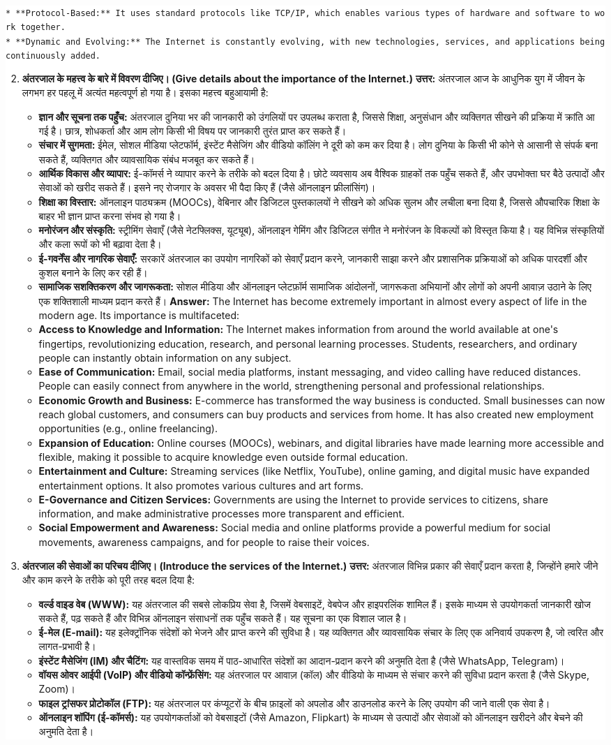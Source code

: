     * **Protocol-Based:** It uses standard protocols like TCP/IP, which enables various types of hardware and software to work together.
    * **Dynamic and Evolving:** The Internet is constantly evolving, with new technologies, services, and applications being continuously added.

2.  **अंतरजाल के महत्त्व के बारे में विवरण दीजिए। (Give details about the importance of the Internet.)**
    **उत्तर:** अंतरजाल आज के आधुनिक युग में जीवन के लगभग हर पहलू में अत्यंत महत्वपूर्ण हो गया है। इसका महत्त्व बहुआयामी है:
    * **ज्ञान और सूचना तक पहुँच:** अंतरजाल दुनिया भर की जानकारी को उंगलियों पर उपलब्ध कराता है, जिससे शिक्षा, अनुसंधान और व्यक्तिगत सीखने की प्रक्रिया में क्रांति आ गई है। छात्र, शोधकर्ता और आम लोग किसी भी विषय पर जानकारी तुरंत प्राप्त कर सकते हैं।
    * **संचार में सुगमता:** ईमेल, सोशल मीडिया प्लेटफॉर्म, इंस्टेंट मैसेजिंग और वीडियो कॉलिंग ने दूरी को कम कर दिया है। लोग दुनिया के किसी भी कोने से आसानी से संपर्क बना सकते हैं, व्यक्तिगत और व्यावसायिक संबंध मजबूत कर सकते हैं।
    * **आर्थिक विकास और व्यापार:** ई-कॉमर्स ने व्यापार करने के तरीके को बदल दिया है। छोटे व्यवसाय अब वैश्विक ग्राहकों तक पहुँच सकते हैं, और उपभोक्ता घर बैठे उत्पादों और सेवाओं को खरीद सकते हैं। इसने नए रोजगार के अवसर भी पैदा किए हैं (जैसे ऑनलाइन फ्रीलांसिंग)।
    * **शिक्षा का विस्तार:** ऑनलाइन पाठ्यक्रम (MOOCs), वेबिनार और डिजिटल पुस्तकालयों ने सीखने को अधिक सुलभ और लचीला बना दिया है, जिससे औपचारिक शिक्षा के बाहर भी ज्ञान प्राप्त करना संभव हो गया है।
    * **मनोरंजन और संस्कृति:** स्ट्रीमिंग सेवाएँ (जैसे नेटफ्लिक्स, यूट्यूब), ऑनलाइन गेमिंग और डिजिटल संगीत ने मनोरंजन के विकल्पों को विस्तृत किया है। यह विभिन्न संस्कृतियों और कला रूपों को भी बढ़ावा देता है।
    * **ई-गवर्नेंस और नागरिक सेवाएँ:** सरकारें अंतरजाल का उपयोग नागरिकों को सेवाएँ प्रदान करने, जानकारी साझा करने और प्रशासनिक प्रक्रियाओं को अधिक पारदर्शी और कुशल बनाने के लिए कर रही हैं।
    * **सामाजिक सशक्तिकरण और जागरूकता:** सोशल मीडिया और ऑनलाइन प्लेटफ़ॉर्म सामाजिक आंदोलनों, जागरूकता अभियानों और लोगों को अपनी आवाज़ उठाने के लिए एक शक्तिशाली माध्यम प्रदान करते हैं।
    **Answer:** The Internet has become extremely important in almost every aspect of life in the modern age. Its importance is multifaceted:
    * **Access to Knowledge and Information:** The Internet makes information from around the world available at one's fingertips, revolutionizing education, research, and personal learning processes. Students, researchers, and ordinary people can instantly obtain information on any subject.
    * **Ease of Communication:** Email, social media platforms, instant messaging, and video calling have reduced distances. People can easily connect from anywhere in the world, strengthening personal and professional relationships.
    * **Economic Growth and Business:** E-commerce has transformed the way business is conducted. Small businesses can now reach global customers, and consumers can buy products and services from home. It has also created new employment opportunities (e.g., online freelancing).
    * **Expansion of Education:** Online courses (MOOCs), webinars, and digital libraries have made learning more accessible and flexible, making it possible to acquire knowledge even outside formal education.
    * **Entertainment and Culture:** Streaming services (like Netflix, YouTube), online gaming, and digital music have expanded entertainment options. It also promotes various cultures and art forms.
    * **E-Governance and Citizen Services:** Governments are using the Internet to provide services to citizens, share information, and make administrative processes more transparent and efficient.
    * **Social Empowerment and Awareness:** Social media and online platforms provide a powerful medium for social movements, awareness campaigns, and for people to raise their voices.

3.  **अंतरजाल की सेवाओं का परिचय दीजिए। (Introduce the services of the Internet.)**
    **उत्तर:** अंतरजाल विभिन्न प्रकार की सेवाएँ प्रदान करता है, जिन्होंने हमारे जीने और काम करने के तरीके को पूरी तरह बदल दिया है:
    * **वर्ल्ड वाइड वेब (WWW):** यह अंतरजाल की सबसे लोकप्रिय सेवा है, जिसमें वेबसाइटें, वेबपेज और हाइपरलिंक शामिल हैं। इसके माध्यम से उपयोगकर्ता जानकारी खोज सकते हैं, पढ़ सकते हैं और विभिन्न ऑनलाइन संसाधनों तक पहुँच सकते हैं। यह सूचना का एक विशाल जाल है।
    * **ई-मेल (E-mail):** यह इलेक्ट्रॉनिक संदेशों को भेजने और प्राप्त करने की सुविधा है। यह व्यक्तिगत और व्यावसायिक संचार के लिए एक अनिवार्य उपकरण है, जो त्वरित और लागत-प्रभावी है।
    * **इंस्टेंट मैसेजिंग (IM) और चैटिंग:** यह वास्तविक समय में पाठ-आधारित संदेशों का आदान-प्रदान करने की अनुमति देता है (जैसे WhatsApp, Telegram)।
    * **वॉयस ओवर आईपी (VoIP) और वीडियो कॉन्फ्रेंसिंग:** यह अंतरजाल पर आवाज़ (कॉल) और वीडियो के माध्यम से संचार करने की सुविधा प्रदान करता है (जैसे Skype, Zoom)।
    * **फाइल ट्रांसफर प्रोटोकॉल (FTP):** यह अंतरजाल पर कंप्यूटरों के बीच फ़ाइलों को अपलोड और डाउनलोड करने के लिए उपयोग की जाने वाली एक सेवा है।
    * **ऑनलाइन शॉपिंग (ई-कॉमर्स):** यह उपयोगकर्ताओं को वेबसाइटों (जैसे Amazon, Flipkart) के माध्यम से उत्पादों और सेवाओं को ऑनलाइन खरीदने और बेचने की अनुमति देता है।